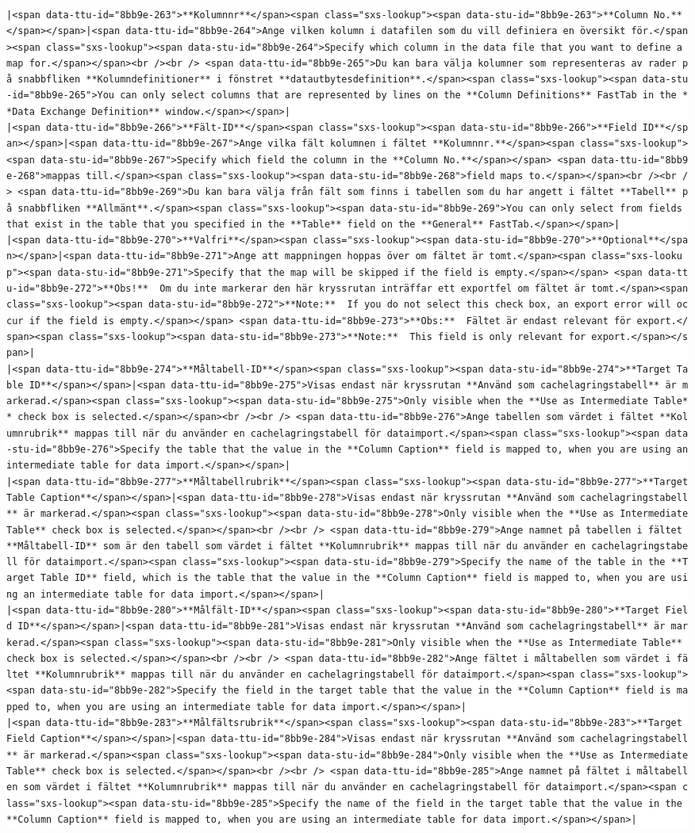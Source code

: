     |<span data-ttu-id="8bb9e-263">**Kolumnnr**</span><span class="sxs-lookup"><span data-stu-id="8bb9e-263">**Column No.**</span></span>|<span data-ttu-id="8bb9e-264">Ange vilken kolumn i datafilen som du vill definiera en översikt för.</span><span class="sxs-lookup"><span data-stu-id="8bb9e-264">Specify which column in the data file that you want to define a map for.</span></span><br /><br /> <span data-ttu-id="8bb9e-265">Du kan bara välja kolumner som representeras av rader på snabbfliken **Kolumndefinitioner** i fönstret **datautbytesdefinition**.</span><span class="sxs-lookup"><span data-stu-id="8bb9e-265">You can only select columns that are represented by lines on the **Column Definitions** FastTab in the **Data Exchange Definition** window.</span></span>|  
    |<span data-ttu-id="8bb9e-266">**Fält-ID**</span><span class="sxs-lookup"><span data-stu-id="8bb9e-266">**Field ID**</span></span>|<span data-ttu-id="8bb9e-267">Ange vilka fält kolumnen i fältet **Kolumnnr.**</span><span class="sxs-lookup"><span data-stu-id="8bb9e-267">Specify which field the column in the **Column No.**</span></span> <span data-ttu-id="8bb9e-268">mappas till.</span><span class="sxs-lookup"><span data-stu-id="8bb9e-268">field maps to.</span></span><br /><br /> <span data-ttu-id="8bb9e-269">Du kan bara välja från fält som finns i tabellen som du har angett i fältet **Tabell** på snabbfliken **Allmänt**.</span><span class="sxs-lookup"><span data-stu-id="8bb9e-269">You can only select from fields that exist in the table that you specified in the **Table** field on the **General** FastTab.</span></span>|  
    |<span data-ttu-id="8bb9e-270">**Valfri**</span><span class="sxs-lookup"><span data-stu-id="8bb9e-270">**Optional**</span></span>|<span data-ttu-id="8bb9e-271">Ange att mappningen hoppas över om fältet är tomt.</span><span class="sxs-lookup"><span data-stu-id="8bb9e-271">Specify that the map will be skipped if the field is empty.</span></span> <span data-ttu-id="8bb9e-272">**Obs!**  Om du inte markerar den här kryssrutan inträffar ett exportfel om fältet är tomt.</span><span class="sxs-lookup"><span data-stu-id="8bb9e-272">**Note:**  If you do not select this check box, an export error will occur if the field is empty.</span></span> <span data-ttu-id="8bb9e-273">**Obs:**  Fältet är endast relevant för export.</span><span class="sxs-lookup"><span data-stu-id="8bb9e-273">**Note:**  This field is only relevant for export.</span></span>|  
    |<span data-ttu-id="8bb9e-274">**Måltabell-ID**</span><span class="sxs-lookup"><span data-stu-id="8bb9e-274">**Target Table ID**</span></span>|<span data-ttu-id="8bb9e-275">Visas endast när kryssrutan **Använd som cachelagringstabell** är markerad.</span><span class="sxs-lookup"><span data-stu-id="8bb9e-275">Only visible when the **Use as Intermediate Table** check box is selected.</span></span><br /><br /> <span data-ttu-id="8bb9e-276">Ange tabellen som värdet i fältet **Kolumnrubrik** mappas till när du använder en cachelagringstabell för dataimport.</span><span class="sxs-lookup"><span data-stu-id="8bb9e-276">Specify the table that the value in the **Column Caption** field is mapped to, when you are using an intermediate table for data import.</span></span>|  
    |<span data-ttu-id="8bb9e-277">**Måltabellrubrik**</span><span class="sxs-lookup"><span data-stu-id="8bb9e-277">**Target Table Caption**</span></span>|<span data-ttu-id="8bb9e-278">Visas endast när kryssrutan **Använd som cachelagringstabell** är markerad.</span><span class="sxs-lookup"><span data-stu-id="8bb9e-278">Only visible when the **Use as Intermediate Table** check box is selected.</span></span><br /><br /> <span data-ttu-id="8bb9e-279">Ange namnet på tabellen i fältet **Måltabell-ID** som är den tabell som värdet i fältet **Kolumnrubrik** mappas till när du använder en cachelagringstabell för dataimport.</span><span class="sxs-lookup"><span data-stu-id="8bb9e-279">Specify the name of the table in the **Target Table ID** field, which is the table that the value in the **Column Caption** field is mapped to, when you are using an intermediate table for data import.</span></span>|  
    |<span data-ttu-id="8bb9e-280">**Målfält-ID**</span><span class="sxs-lookup"><span data-stu-id="8bb9e-280">**Target Field ID**</span></span>|<span data-ttu-id="8bb9e-281">Visas endast när kryssrutan **Använd som cachelagringstabell** är markerad.</span><span class="sxs-lookup"><span data-stu-id="8bb9e-281">Only visible when the **Use as Intermediate Table** check box is selected.</span></span><br /><br /> <span data-ttu-id="8bb9e-282">Ange fältet i måltabellen som värdet i fältet **Kolumnrubrik** mappas till när du använder en cachelagringstabell för dataimport.</span><span class="sxs-lookup"><span data-stu-id="8bb9e-282">Specify the field in the target table that the value in the **Column Caption** field is mapped to, when you are using an intermediate table for data import.</span></span>|  
    |<span data-ttu-id="8bb9e-283">**Målfältsrubrik**</span><span class="sxs-lookup"><span data-stu-id="8bb9e-283">**Target Field Caption**</span></span>|<span data-ttu-id="8bb9e-284">Visas endast när kryssrutan **Använd som cachelagringstabell** är markerad.</span><span class="sxs-lookup"><span data-stu-id="8bb9e-284">Only visible when the **Use as Intermediate Table** check box is selected.</span></span><br /><br /> <span data-ttu-id="8bb9e-285">Ange namnet på fältet i måltabellen som värdet i fältet **Kolumnrubrik** mappas till när du använder en cachelagringstabell för dataimport.</span><span class="sxs-lookup"><span data-stu-id="8bb9e-285">Specify the name of the field in the target table that the value in the **Column Caption** field is mapped to, when you are using an intermediate table for data import.</span></span>|  